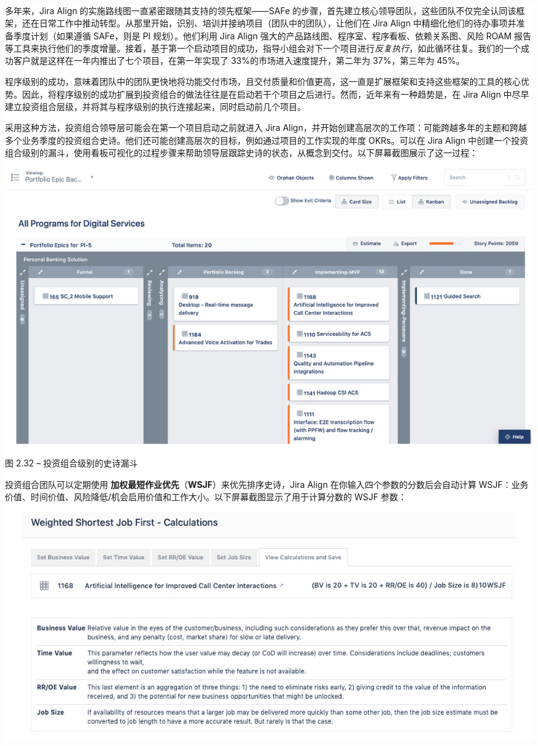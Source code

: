 多年来，Jira Align 的实施路线图一直紧密跟随其支持的领先框架——SAFe 的步骤，首先建立核心领导团队，这些团队不仅完全认同该框架，还在日常工作中推动转型。从那里开始，识别、培训并接纳项目（团队中的团队），让他们在 Jira Align 中精细化他们的待办事项并准备季度计划（如果遵循 SAFe，则是 PI 规划）。他们利用 Jira Align 强大的产品路线图、程序室、程序看板、依赖关系图、风险 ROAM 报告等工具来执行他们的季度增量。接着，基于第一个启动项目的成功，指导小组会对下一个项目进行*反复执行*，如此循环往复。我们的一个成功客户就是这样在一年内推出了七个项目，在第一年实现了 33%的市场进入速度提升，第二年为 37%，第三年为 45%。

程序级别的成功，意味着团队中的团队更快地将功能交付市场，且交付质量和价值更高，这一直是扩展框架和支持这些框架的工具的核心优势。因此，将程序级别的成功扩展到投资组合的做法往往是在启动若干个项目之后进行。然而，近年来有一种趋势是，在 Jira Align 中尽早建立投资组合层级，并将其与程序级别的执行连接起来，同时启动前几个项目。

采用这种方法，投资组合领导层可能会在第一个项目启动之前就进入 Jira Align，并开始创建高层次的工作项：可能跨越多年的主题和跨越多个业务季度的投资组合史诗。他们还可能创建高层次的目标，例如通过项目的工作实现的年度 OKRs。可以在 Jira Align 中创建一个投资组合级别的漏斗，使用看板可视化的过程步骤来帮助领导层跟踪史诗的状态，从概念到交付。以下屏幕截图展示了这一过程：

![图 2.32 – 投资组合级别的史诗漏斗](img/Figure_2.32_B16328.jpg)

图 2.32 – 投资组合级别的史诗漏斗

投资组合团队可以定期使用 **加权最短作业优先**（**WSJF**）来优先排序史诗，Jira Align 在你输入四个参数的分数后会自动计算 WSJF：业务价值、时间价值、风险降低/机会启用价值和工作大小。以下屏幕截图显示了用于计算分数的 WSJF 参数：

![图 2.33 – 基于参数分数计算的 WSJF](img/Figure_2.33_B16328.jpg)
